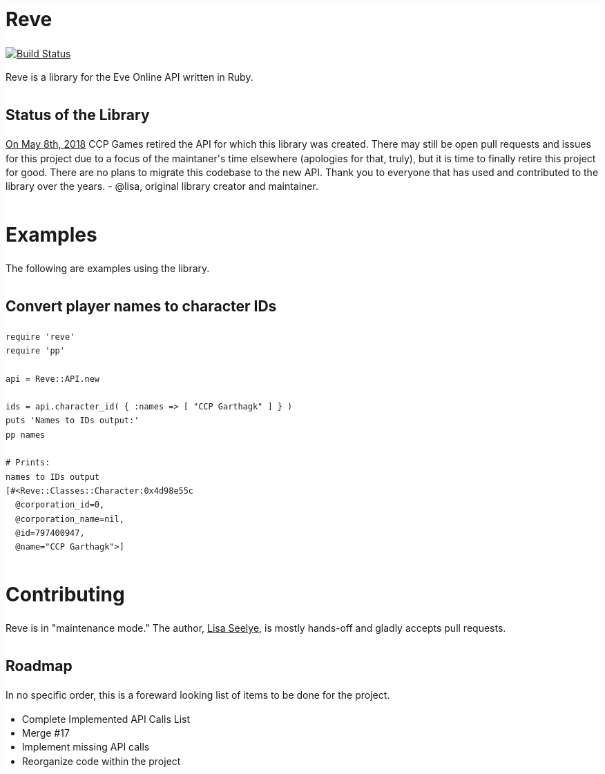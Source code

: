 # Reve

[![Build Status](https://travis-ci.org/lisa/reve.svg?branch=master)](https://travis-ci.org/lisa/reve)

Reve is a library for the Eve Online API written in Ruby.

## Status of the Library

[On May 8th, 2018](https://developers.eveonline.com/blog/article/a-eulogy-for-xml-crest) CCP Games retired the API for which this library was created. There may still be open pull requests and issues for this project due to a focus of the maintaner's time elsewhere (apologies for that, truly), but it is time to finally retire this project for good. There are no plans to migrate this codebase to the new API. Thank you to everyone that has used and contributed to the library over the years. - @lisa, original library creator and maintainer.

# Examples

The following are examples using the library.

## Convert player names to character IDs

    require 'reve'
    require 'pp'
    
    api = Reve::API.new
    
    ids = api.character_id( { :names => [ "CCP Garthagk" ] } )
    puts 'Names to IDs output:'
    pp names
    
    # Prints:
    names to IDs output
    [#<Reve::Classes::Character:0x4d98e55c
      @corporation_id=0,
      @corporation_name=nil,
      @id=797400947,
      @name="CCP Garthagk">]

# Contributing

Reve is in "maintenance mode." The author, [Lisa Seelye](https://github.com/lisa), is mostly hands-off and gladly accepts pull requests.

## Roadmap

In no specific order, this is a foreward looking list of items to be done for the project.

* Complete Implemented API Calls List
* Merge #17
* Implement missing API calls
* Reorganize code within the project
